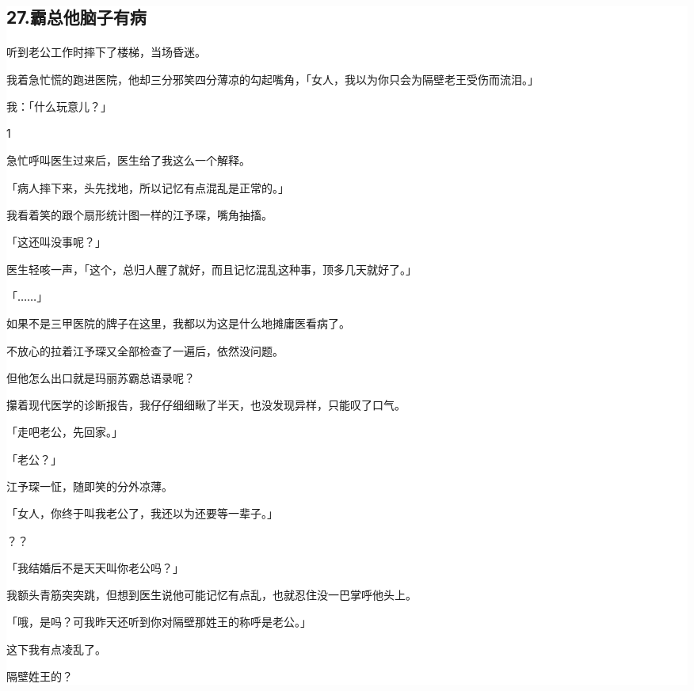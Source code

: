 ## 27.霸总他脑子有病
听到老公工作时摔下了楼梯，当场昏迷。


我着急忙慌的跑进医院，他却三分邪笑四分薄凉的勾起嘴角，「女人，我以为你只会为隔壁老王受伤而流泪。」


我：「什么玩意儿？」


1


急忙呼叫医生过来后，医生给了我这么一个解释。


「病人摔下来，头先找地，所以记忆有点混乱是正常的。」


我看着笑的跟个扇形统计图一样的江予琛，嘴角抽搐。


「这还叫没事呢？」


医生轻咳一声，「这个，总归人醒了就好，而且记忆混乱这种事，顶多几天就好了。」


「……」


如果不是三甲医院的牌子在这里，我都以为这是什么地摊庸医看病了。


不放心的拉着江予琛又全部检查了一遍后，依然没问题。


但他怎么出口就是玛丽苏霸总语录呢？


攥着现代医学的诊断报告，我仔仔细细瞅了半天，也没发现异样，只能叹了口气。


「走吧老公，先回家。」


「老公？」


江予琛一怔，随即笑的分外凉薄。


「女人，你终于叫我老公了，我还以为还要等一辈子。」


？？


「我结婚后不是天天叫你老公吗？」


我额头青筋突突跳，但想到医生说他可能记忆有点乱，也就忍住没一巴掌呼他头上。


「哦，是吗？可我昨天还听到你对隔壁那姓王的称呼是老公。」


这下我有点凌乱了。


隔壁姓王的？
